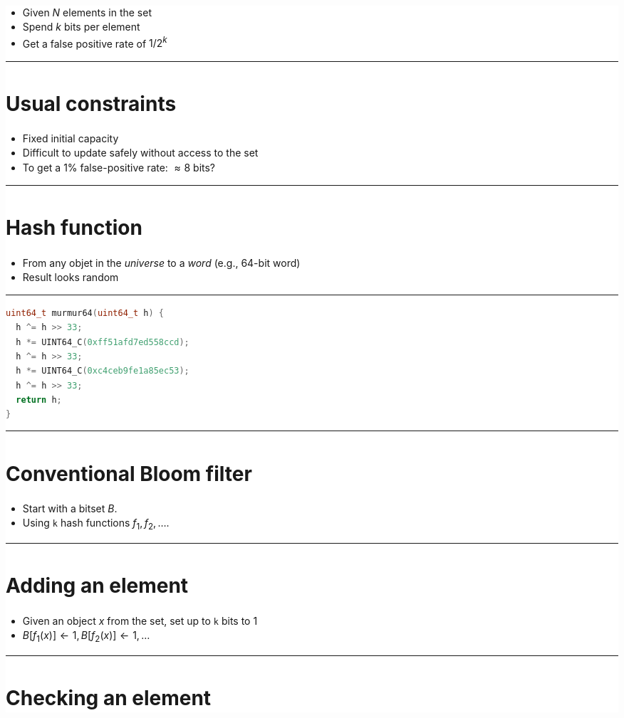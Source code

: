 - Given $N$ elements in the set
- Spend $k$ bits per element
- Get a false positive rate of $1/2^k$


---

# Usual constraints

- Fixed initial capacity
- Difficult to update safely without access to the set
- To get a 1% false-positive rate: $\approx 8$ bits?

---

# Hash function

- From any objet in the *universe* to a *word* (e.g., 64-bit word)
- Result looks random

---

```C
uint64_t murmur64(uint64_t h) {
  h ^= h >> 33;
  h *= UINT64_C(0xff51afd7ed558ccd);
  h ^= h >> 33;
  h *= UINT64_C(0xc4ceb9fe1a85ec53);
  h ^= h >> 33;
  return h;
}
```

---

# Conventional Bloom filter

- Start with a bitset $B$.
- Using `k` hash functions $f_1, f_2,\ldots$.

---

# Adding an element

- Given an object $x$ from the set, set up to `k` bits to 1
- $B[f_1(x)] \leftarrow 1, B[f_2(x)] \leftarrow 1, \ldots$


---

# Checking an element
